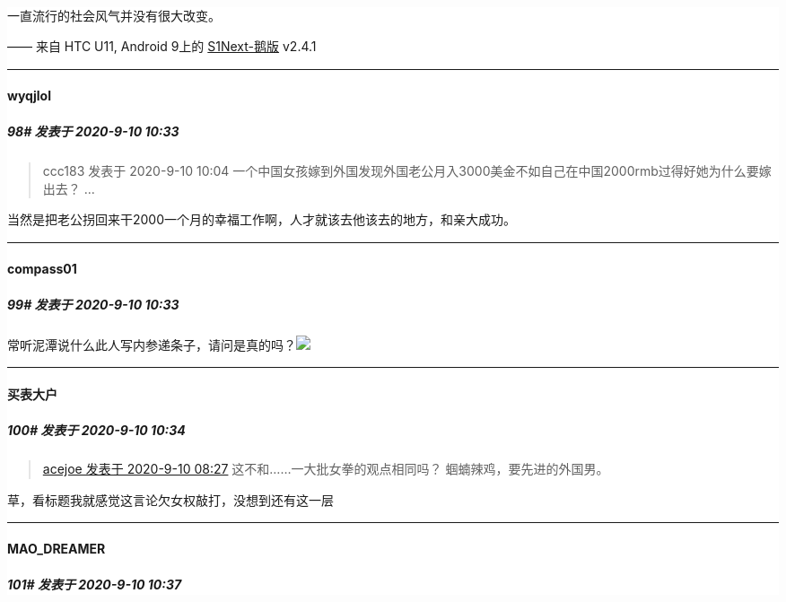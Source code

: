 一直流行的社会风气并没有很大改变。

—— 来自 HTC U11, Android 9上的 [S1Next-鹅版](https://github.com/ykrank/S1-Next/releases) v2.4.1







-----

####  wyqjlol  
##### 98#       发表于 2020-9-10 10:33



<blockquote>ccc183 发表于 2020-9-10 10:04
一个中国女孩嫁到外国发现外国老公月入3000美金不如自己在中国2000rmb过得好她为什么要嫁出去？ ...</blockquote>
当然是把老公拐回来干2000一个月的幸福工作啊，人才就该去他该去的地方，和亲大成功。







-----

####  compass01  
##### 99#       发表于 2020-9-10 10:33




常听泥潭说什么此人写内参递条子，请问是真的吗？<img src="https://static.saraba1st.com/image/smiley/face2017/049.png" referrerpolicy="no-referrer">







-----

####  买表大户  
##### 100#       发表于 2020-9-10 10:34



<blockquote><a href="httphttps://bbs.saraba1st.com/2b/forum.php?mod=redirect&amp;goto=findpost&amp;pid=48692969&amp;ptid=1959153" target="_blank">acejoe 发表于 2020-9-10 08:27</a>
这不和……一大批女拳的观点相同吗？
蝈蝻辣鸡，要先进的外国男。</blockquote>
草，看标题我就感觉这言论欠女权敲打，没想到还有这一层







-----

####  MAO_DREAMER  
##### 101#       发表于 2020-9-10 10:37

